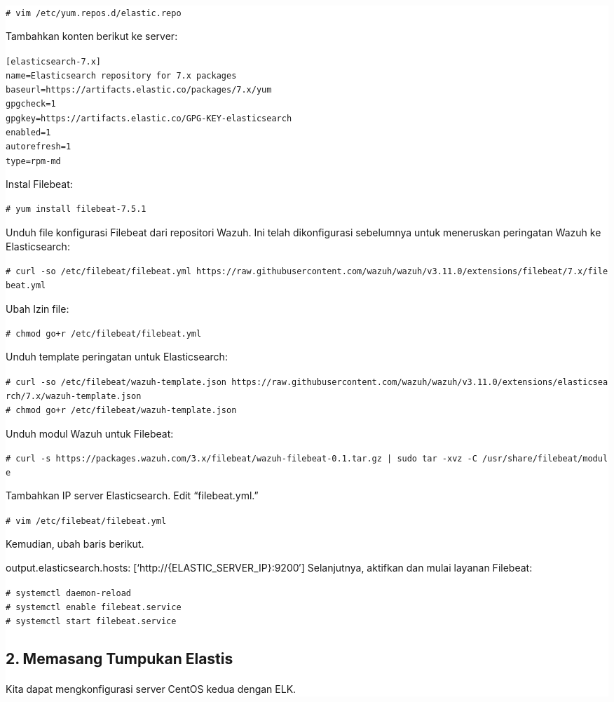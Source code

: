 ```
# vim /etc/yum.repos.d/elastic.repo
```

Tambahkan konten berikut ke server:
```
[elasticsearch-7.x]
name=Elasticsearch repository for 7.x packages
baseurl=https://artifacts.elastic.co/packages/7.x/yum
gpgcheck=1
gpgkey=https://artifacts.elastic.co/GPG-KEY-elasticsearch
enabled=1
autorefresh=1
type=rpm-md
```

Instal Filebeat:
```
# yum install filebeat-7.5.1
```
Unduh file konfigurasi Filebeat dari repositori Wazuh. Ini telah dikonfigurasi sebelumnya untuk meneruskan peringatan Wazuh ke Elasticsearch:
```
# curl -so /etc/filebeat/filebeat.yml https://raw.githubusercontent.com/wazuh/wazuh/v3.11.0/extensions/filebeat/7.x/filebeat.yml
```
Ubah Izin file:
```
# chmod go+r /etc/filebeat/filebeat.yml
```
Unduh template peringatan untuk Elasticsearch:
```
# curl -so /etc/filebeat/wazuh-template.json https://raw.githubusercontent.com/wazuh/wazuh/v3.11.0/extensions/elasticsearch/7.x/wazuh-template.json
# chmod go+r /etc/filebeat/wazuh-template.json
```


Unduh modul Wazuh untuk Filebeat:
```
# curl -s https://packages.wazuh.com/3.x/filebeat/wazuh-filebeat-0.1.tar.gz | sudo tar -xvz -C /usr/share/filebeat/module
```
Tambahkan IP server Elasticsearch. Edit “filebeat.yml.”

```
# vim /etc/filebeat/filebeat.yml
```
Kemudian, ubah baris berikut.

output.elasticsearch.hosts: [‘http://{ELASTIC_SERVER_IP}:9200′]
Selanjutnya, aktifkan dan mulai layanan Filebeat:
```
# systemctl daemon-reload
# systemctl enable filebeat.service
# systemctl start filebeat.service
```
## 2. Memasang Tumpukan Elastis
Kita dapat mengkonfigurasi server CentOS kedua dengan ELK.
